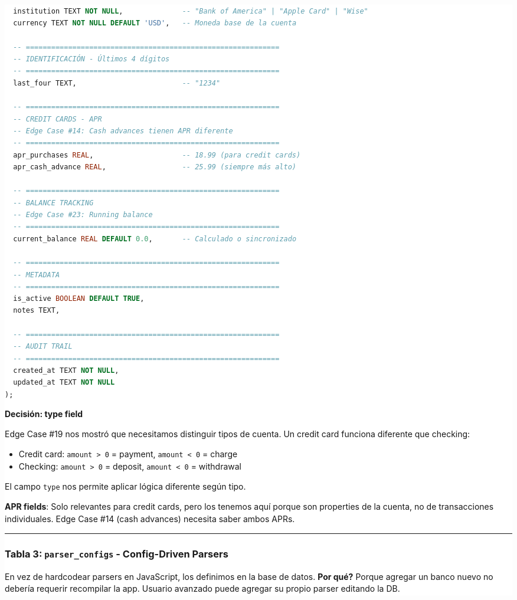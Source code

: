 ```sql
  institution TEXT NOT NULL,              -- "Bank of America" | "Apple Card" | "Wise"
  currency TEXT NOT NULL DEFAULT 'USD',   -- Moneda base de la cuenta

  -- ============================================================
  -- IDENTIFICACIÓN - Últimos 4 dígitos
  -- ============================================================
  last_four TEXT,                         -- "1234"

  -- ============================================================
  -- CREDIT CARDS - APR
  -- Edge Case #14: Cash advances tienen APR diferente
  -- ============================================================
  apr_purchases REAL,                     -- 18.99 (para credit cards)
  apr_cash_advance REAL,                  -- 25.99 (siempre más alto)

  -- ============================================================
  -- BALANCE TRACKING
  -- Edge Case #23: Running balance
  -- ============================================================
  current_balance REAL DEFAULT 0.0,       -- Calculado o sincronizado

  -- ============================================================
  -- METADATA
  -- ============================================================
  is_active BOOLEAN DEFAULT TRUE,
  notes TEXT,

  -- ============================================================
  -- AUDIT TRAIL
  -- ============================================================
  created_at TEXT NOT NULL,
  updated_at TEXT NOT NULL
);
```

**Decisión: type field**

Edge Case #19 nos mostró que necesitamos distinguir tipos de cuenta. Un credit card funciona diferente que checking:
- Credit card: `amount > 0` = payment, `amount < 0` = charge
- Checking: `amount > 0` = deposit, `amount < 0` = withdrawal

El campo `type` nos permite aplicar lógica diferente según tipo.

**APR fields**: Solo relevantes para credit cards, pero los tenemos aquí porque son properties de la cuenta, no de transacciones individuales. Edge Case #14 (cash advances) necesita saber ambos APRs.

---

### Tabla 3: `parser_configs` - Config-Driven Parsers

En vez de hardcodear parsers en JavaScript, los definimos en la base de datos. **Por qué?** Porque agregar un banco nuevo no debería requerir recompilar la app. Usuario avanzado puede agregar su propio parser editando la DB.
